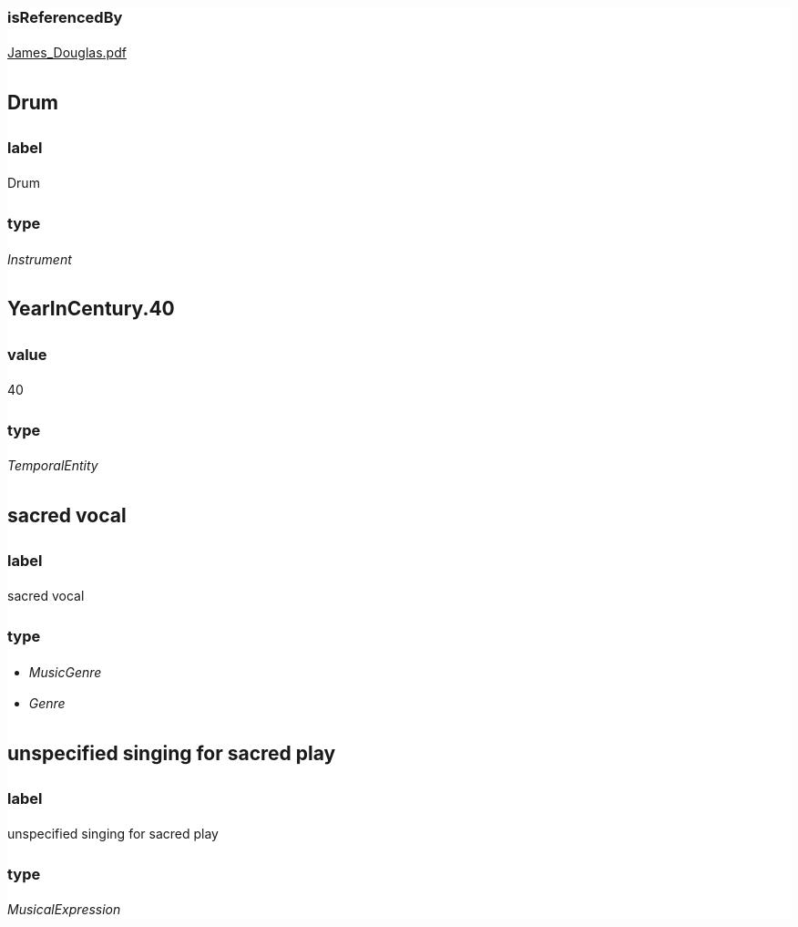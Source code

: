### isReferencedBy


[James_Douglas.pdf](#James_Douglas.pdf)

## Drum

### label


Drum

### type


*Instrument*

## YearInCentury.40

### value


40

### type


*TemporalEntity*

## sacred vocal

### label


sacred vocal

### type

 - *MusicGenre*

 - *Genre*

## unspecified singing for sacred play

### label


unspecified singing for sacred play

### type


*MusicalExpression*
